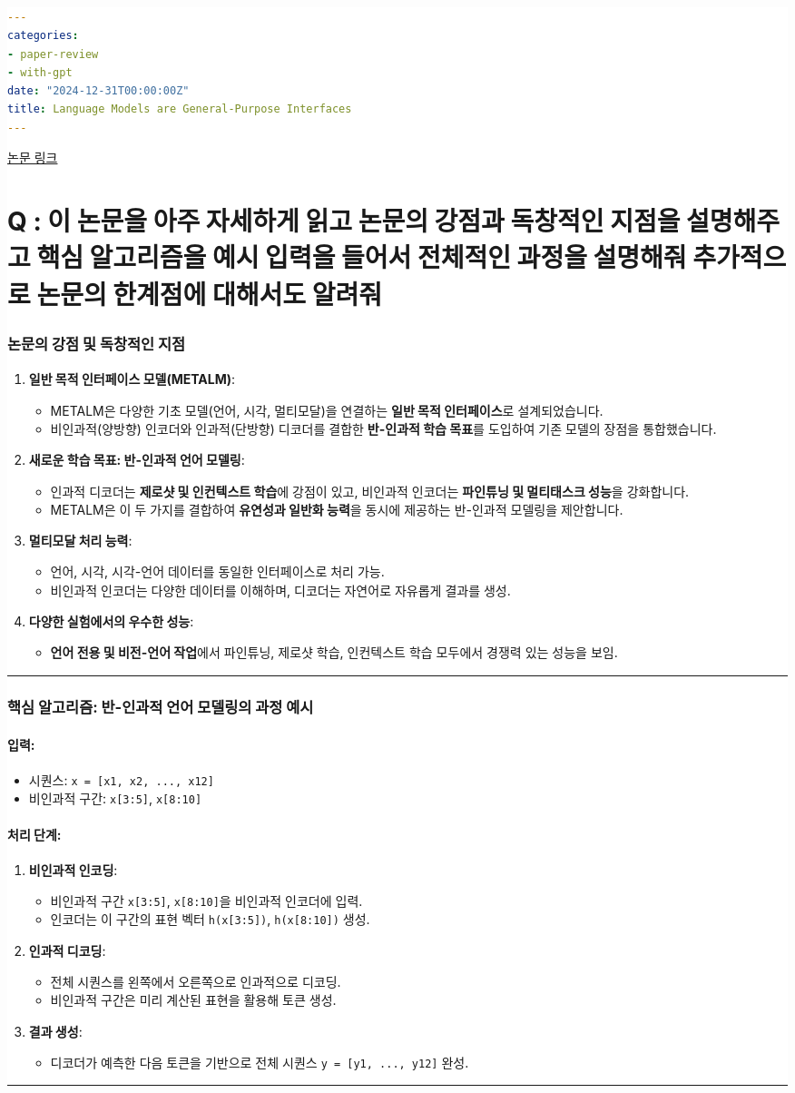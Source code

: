 ```yaml
---
categories:
- paper-review
- with-gpt
date: "2024-12-31T00:00:00Z"
title: Language Models are General-Purpose Interfaces
---
```


[논문 링크](https://arxiv.org/abs/2206.06336)

# Q : 이 논문을 아주 자세하게 읽고 논문의 강점과 독창적인 지점을 설명해주고 핵심 알고리즘을 예시 입력을 들어서 전체적인 과정을 설명해줘 추가적으로 논문의 한계점에 대해서도 알려줘



### 논문의 강점 및 독창적인 지점

1. **일반 목적 인터페이스 모델(METALM)**:
   - METALM은 다양한 기초 모델(언어, 시각, 멀티모달)을 연결하는 **일반 목적 인터페이스**로 설계되었습니다.
   - 비인과적(양방향) 인코더와 인과적(단방향) 디코더를 결합한 **반-인과적 학습 목표**를 도입하여 기존 모델의 장점을 통합했습니다.

2. **새로운 학습 목표: 반-인과적 언어 모델링**:
   - 인과적 디코더는 **제로샷 및 인컨텍스트 학습**에 강점이 있고, 비인과적 인코더는 **파인튜닝 및 멀티태스크 성능**을 강화합니다.
   - METALM은 이 두 가지를 결합하여 **유연성과 일반화 능력**을 동시에 제공하는 반-인과적 모델링을 제안합니다.

3. **멀티모달 처리 능력**:
   - 언어, 시각, 시각-언어 데이터를 동일한 인터페이스로 처리 가능.
   - 비인과적 인코더는 다양한 데이터를 이해하며, 디코더는 자연어로 자유롭게 결과를 생성.

4. **다양한 실험에서의 우수한 성능**:
   - **언어 전용 및 비전-언어 작업**에서 파인튜닝, 제로샷 학습, 인컨텍스트 학습 모두에서 경쟁력 있는 성능을 보임.

---

### 핵심 알고리즘: 반-인과적 언어 모델링의 과정 예시

#### 입력:
- 시퀀스: `x = [x1, x2, ..., x12]`
- 비인과적 구간: `x[3:5]`, `x[8:10]`

#### 처리 단계:
1. **비인과적 인코딩**:
   - 비인과적 구간 `x[3:5]`, `x[8:10]`을 비인과적 인코더에 입력.
   - 인코더는 이 구간의 표현 벡터 `h(x[3:5])`, `h(x[8:10])` 생성.

2. **인과적 디코딩**:
   - 전체 시퀀스를 왼쪽에서 오른쪽으로 인과적으로 디코딩.
   - 비인과적 구간은 미리 계산된 표현을 활용해 토큰 생성.

3. **결과 생성**:
   - 디코더가 예측한 다음 토큰을 기반으로 전체 시퀀스 `y = [y1, ..., y12]` 완성.

---